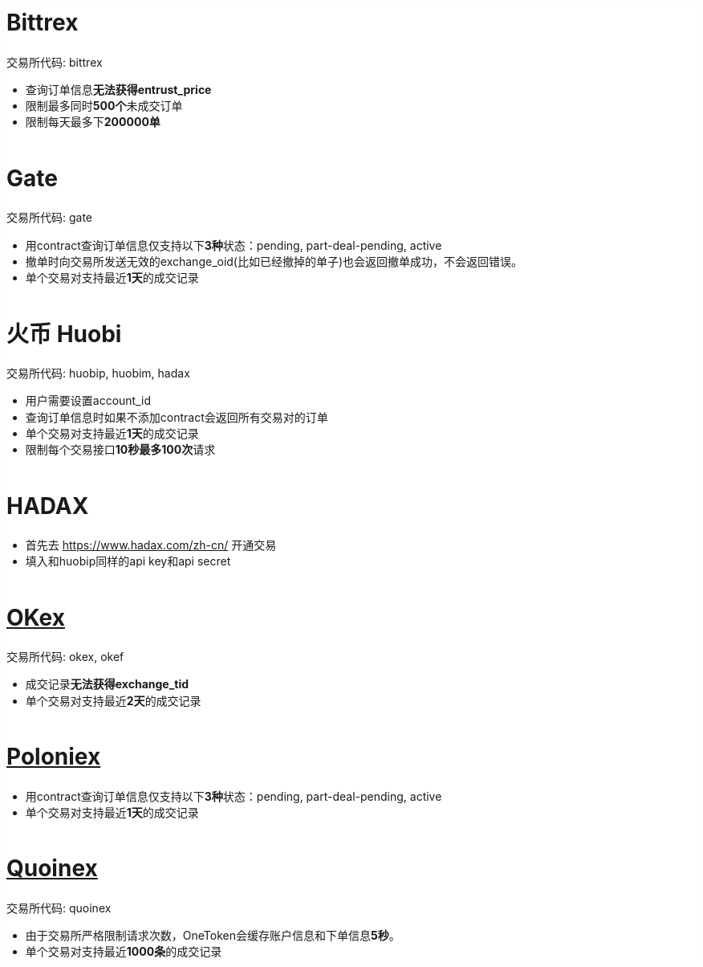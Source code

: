 Bittrex
===
交易所代码: bittrex
* 查询订单信息**无法获得entrust_price**
* 限制最多同时**500个**未成交订单
* 限制每天最多下**200000单**

Gate
===
交易所代码: gate
* 用contract查询订单信息仅支持以下**3种**状态：pending, part-deal-pending, active
* 撤单时向交易所发送无效的exchange_oid(比如已经撤掉的单子)也会返回撤单成功，不会返回错误。
* 单个交易对支持最近**1天**的成交记录

火币 Huobi
===
交易所代码: huobip, huobim, hadax
* 用户需要设置account_id
* 查询订单信息时如果不添加contract会返回所有交易对的订单
* 单个交易对支持最近**1天**的成交记录
* 限制每个交易接口**10秒最多100次**请求

HADAX
===
* 首先去 https://www.hadax.com/zh-cn/ 开通交易
* 填入和huobip同样的api key和api secret

[OKex](id:Okex)
===
交易所代码: okex, okef
* 成交记录**无法获得exchange_tid**
* 单个交易对支持最近**2天**的成交记录

[Poloniex](id:Poloniex)
===
* 用contract查询订单信息仅支持以下**3种**状态：pending, part-deal-pending, active
* 单个交易对支持最近**1天**的成交记录

[Quoinex](id:Quoinex)
===
交易所代码: quoinex
* 由于交易所严格限制请求次数，OneToken会缓存账户信息和下单信息**5秒**。
* 单个交易对支持最近**1000条**的成交记录

